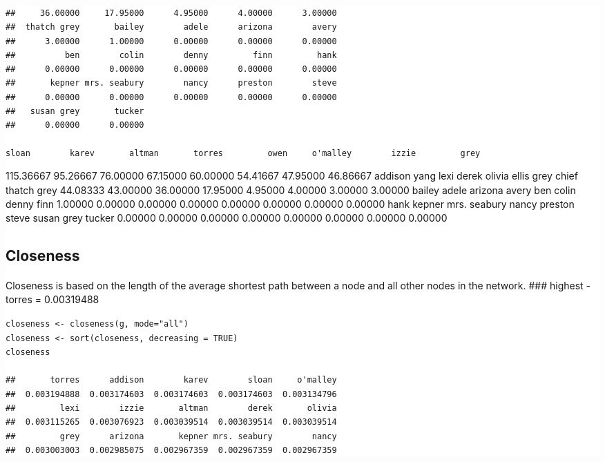     ##     36.00000     17.95000      4.95000      4.00000      3.00000 
    ##  thatch grey       bailey        adele      arizona        avery 
    ##      3.00000      1.00000      0.00000      0.00000      0.00000 
    ##          ben        colin        denny         finn         hank 
    ##      0.00000      0.00000      0.00000      0.00000      0.00000 
    ##       kepner mrs. seabury        nancy      preston        steve 
    ##      0.00000      0.00000      0.00000      0.00000      0.00000 
    ##   susan grey       tucker 
    ##      0.00000      0.00000

    sloan        karev       altman       torres         owen     o'malley        izzie         grey 

115.36667 95.26667 76.00000 67.15000 60.00000 54.41667 47.95000 46.86667
addison yang lexi derek olivia ellis grey chief thatch grey 44.08333
43.00000 36.00000 17.95000 4.95000 4.00000 3.00000 3.00000 bailey adele
arizona avery ben colin denny finn 1.00000 0.00000 0.00000 0.00000
0.00000 0.00000 0.00000 0.00000 hank kepner mrs. seabury nancy preston
steve susan grey tucker 0.00000 0.00000 0.00000 0.00000 0.00000 0.00000
0.00000 0.00000

Closeness
---------

Closeness is based on the length of the average shortest path between a
node and all other nodes in the network. \#\#\# highest - torres =
0.00319488

    closeness <- closeness(g, mode="all")
    closeness <- sort(closeness, decreasing = TRUE)
    closeness

    ##       torres      addison        karev        sloan     o'malley 
    ##  0.003194888  0.003174603  0.003174603  0.003174603  0.003134796 
    ##         lexi        izzie       altman        derek       olivia 
    ##  0.003115265  0.003076923  0.003039514  0.003039514  0.003039514 
    ##         grey      arizona       kepner mrs. seabury        nancy 
    ##  0.003003003  0.002985075  0.002967359  0.002967359  0.002967359 